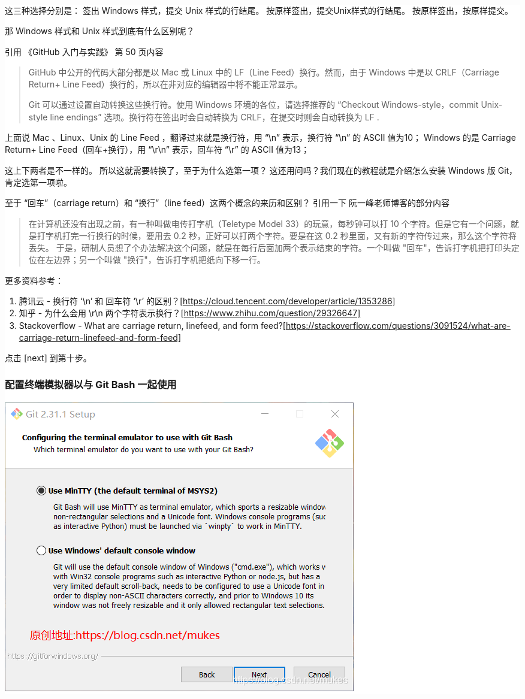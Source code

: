 

这三种选择分别是：
签出 Windows 样式，提交 Unix 样式的行结尾。
按原样签出，提交Unix样式的行结尾。
按原样签出，按原样提交。


那 Windows 样式和 Unix 样式到底有什么区别呢？

引用 《GitHub 入门与实践》 第 50 页内容

> GitHub 中公开的代码大部分都是以 Mac 或 Linux 中的 LF（Line Feed）换行。然而，由于 Windows 中是以 CRLF（Carriage Return+ Line Feed）换行的，所以在非对应的编辑器中将不能正常显示。
>
> Git 可以通过设置自动转换这些换行符。使用 Windows 环境的各位，请选择推荐的 “Checkout Windows-style，commit Unix-style line endings” 选项。换行符在签出时会自动转换为 CRLF，在提交时则会自动转换为 LF .



上面说 Mac 、Linux、Unix 的 Line Feed ，翻译过来就是换行符，用 “\n” 表示，换行符 “\n” 的 ASCII 值为10；
Windows 的是 Carriage Return+ Line Feed（回车+换行），用 “\r\n” 表示，回车符 “\r” 的 ASCII 值为13；

这上下两者是不一样的。
所以这就需要转换了，至于为什么选第一项？
这还用问吗？我们现在的教程就是介绍怎么安装 Windows 版 Git，肯定选第一项啦。

至于 “回车”（carriage return）和 “换行”（line feed）这两个概念的来历和区别？
引用一下 阮一峰老师博客的部分内容

> 在计算机还没有出现之前，有一种叫做电传打字机（Teletype Model 33）的玩意，每秒钟可以打 10 个字符。但是它有一个问题，就是打字机打完一行换行的时候，要用去 0.2 秒，正好可以打两个字符。要是在这 0.2 秒里面，又有新的字符传过来，那么这个字符将丢失。
> 于是，研制人员想了个办法解决这个问题，就是在每行后面加两个表示结束的字符。一个叫做 "回车"，告诉打字机把打印头定位在左边界；另一个叫做 "换行"，告诉打字机把纸向下移一行。

更多资料参考：

1. 腾讯云 - 换行符 ‘\n’ 和 回车符 ‘\r’ 的区别？[https://cloud.tencent.com/developer/article/1353286]
2. 知乎 - 为什么会用 \r\n 两个字符表示换行？[https://www.zhihu.com/question/29326647]
3. Stackoverflow - What are carriage return, linefeed, and form feed?[https://stackoverflow.com/questions/3091524/what-are-carriage-return-linefeed-and-form-feed]

点击 [next] 到第十步。

### 配置终端模拟器以与 Git Bash 一起使用

![在这里插入图片描述](install_for_windows-images/watermark,type_ZmFuZ3poZW5naGVpdGk,shadow_10,text_aHR0cHM6Ly9ibG9nLmNzZG4ubmV0L211a2Vz,size_16,color_FFFFFF,t_70-164741532625724.png)